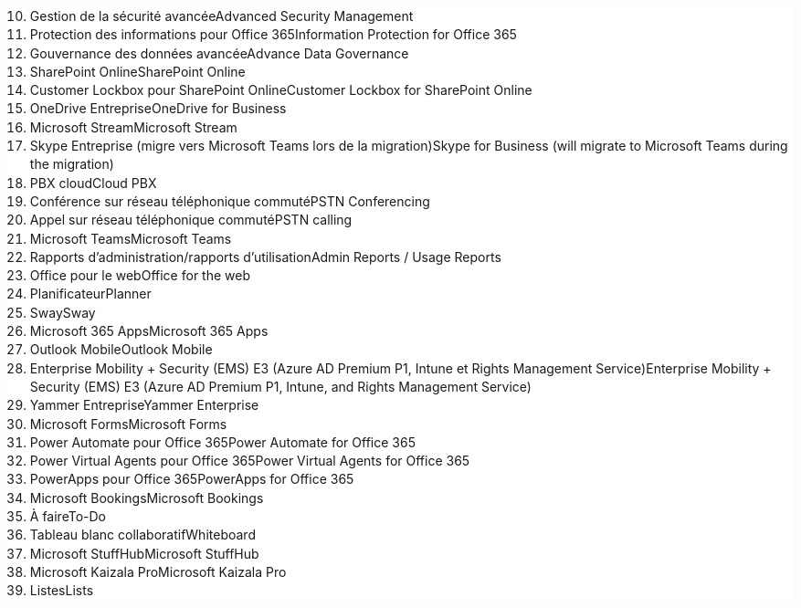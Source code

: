 10. <span data-ttu-id="d3600-227">Gestion de la sécurité avancée</span><span class="sxs-lookup"><span data-stu-id="d3600-227">Advanced Security Management</span></span>
11. <span data-ttu-id="d3600-228">Protection des informations pour Office 365</span><span class="sxs-lookup"><span data-stu-id="d3600-228">Information Protection for Office 365</span></span> 
12. <span data-ttu-id="d3600-229">Gouvernance des données avancée</span><span class="sxs-lookup"><span data-stu-id="d3600-229">Advance Data Governance</span></span>
13. <span data-ttu-id="d3600-230">SharePoint Online</span><span class="sxs-lookup"><span data-stu-id="d3600-230">SharePoint Online</span></span>
14. <span data-ttu-id="d3600-231">Customer Lockbox pour SharePoint Online</span><span class="sxs-lookup"><span data-stu-id="d3600-231">Customer Lockbox for SharePoint Online</span></span>
15. <span data-ttu-id="d3600-232">OneDrive Entreprise</span><span class="sxs-lookup"><span data-stu-id="d3600-232">OneDrive for Business</span></span>
16. <span data-ttu-id="d3600-233">Microsoft Stream</span><span class="sxs-lookup"><span data-stu-id="d3600-233">Microsoft Stream</span></span>
17. <span data-ttu-id="d3600-234">Skype Entreprise (migre vers Microsoft Teams lors de la migration)</span><span class="sxs-lookup"><span data-stu-id="d3600-234">Skype for Business (will migrate to Microsoft Teams during the migration)</span></span>
18. <span data-ttu-id="d3600-235">PBX cloud</span><span class="sxs-lookup"><span data-stu-id="d3600-235">Cloud PBX</span></span>
19. <span data-ttu-id="d3600-236">Conférence sur réseau téléphonique commuté</span><span class="sxs-lookup"><span data-stu-id="d3600-236">PSTN Conferencing</span></span>
20. <span data-ttu-id="d3600-237">Appel sur réseau téléphonique commuté</span><span class="sxs-lookup"><span data-stu-id="d3600-237">PSTN calling</span></span>
21. <span data-ttu-id="d3600-238">Microsoft Teams</span><span class="sxs-lookup"><span data-stu-id="d3600-238">Microsoft Teams</span></span>
22. <span data-ttu-id="d3600-239">Rapports d’administration/rapports d’utilisation</span><span class="sxs-lookup"><span data-stu-id="d3600-239">Admin Reports / Usage Reports</span></span>
23. <span data-ttu-id="d3600-240">Office pour le web</span><span class="sxs-lookup"><span data-stu-id="d3600-240">Office for the web</span></span>
24. <span data-ttu-id="d3600-241">Planificateur</span><span class="sxs-lookup"><span data-stu-id="d3600-241">Planner</span></span>
25. <span data-ttu-id="d3600-242">Sway</span><span class="sxs-lookup"><span data-stu-id="d3600-242">Sway</span></span>
26. <span data-ttu-id="d3600-243">Microsoft 365 Apps</span><span class="sxs-lookup"><span data-stu-id="d3600-243">Microsoft 365 Apps</span></span>
27. <span data-ttu-id="d3600-244">Outlook Mobile</span><span class="sxs-lookup"><span data-stu-id="d3600-244">Outlook Mobile</span></span>
28. <span data-ttu-id="d3600-245">Enterprise Mobility + Security (EMS) E3 (Azure AD Premium P1, Intune et Rights Management Service)</span><span class="sxs-lookup"><span data-stu-id="d3600-245">Enterprise Mobility + Security (EMS) E3 (Azure AD Premium P1, Intune, and Rights Management Service)</span></span>
29. <span data-ttu-id="d3600-246">Yammer Entreprise</span><span class="sxs-lookup"><span data-stu-id="d3600-246">Yammer Enterprise</span></span>
30. <span data-ttu-id="d3600-247">Microsoft Forms</span><span class="sxs-lookup"><span data-stu-id="d3600-247">Microsoft Forms</span></span>
31. <span data-ttu-id="d3600-248">Power Automate pour Office 365</span><span class="sxs-lookup"><span data-stu-id="d3600-248">Power Automate for Office 365</span></span>
32. <span data-ttu-id="d3600-249">Power Virtual Agents pour Office 365</span><span class="sxs-lookup"><span data-stu-id="d3600-249">Power Virtual Agents for Office 365</span></span>
33. <span data-ttu-id="d3600-250">PowerApps pour Office 365</span><span class="sxs-lookup"><span data-stu-id="d3600-250">PowerApps for Office 365</span></span>
34. <span data-ttu-id="d3600-251">Microsoft Bookings</span><span class="sxs-lookup"><span data-stu-id="d3600-251">Microsoft Bookings</span></span>
35. <span data-ttu-id="d3600-252">À faire</span><span class="sxs-lookup"><span data-stu-id="d3600-252">To-Do</span></span>
36. <span data-ttu-id="d3600-253">Tableau blanc collaboratif</span><span class="sxs-lookup"><span data-stu-id="d3600-253">Whiteboard</span></span>
37. <span data-ttu-id="d3600-254">Microsoft StuffHub</span><span class="sxs-lookup"><span data-stu-id="d3600-254">Microsoft StuffHub</span></span>
38. <span data-ttu-id="d3600-255">Microsoft Kaizala Pro</span><span class="sxs-lookup"><span data-stu-id="d3600-255">Microsoft Kaizala Pro</span></span>
39. <span data-ttu-id="d3600-256">Listes</span><span class="sxs-lookup"><span data-stu-id="d3600-256">Lists</span></span>
